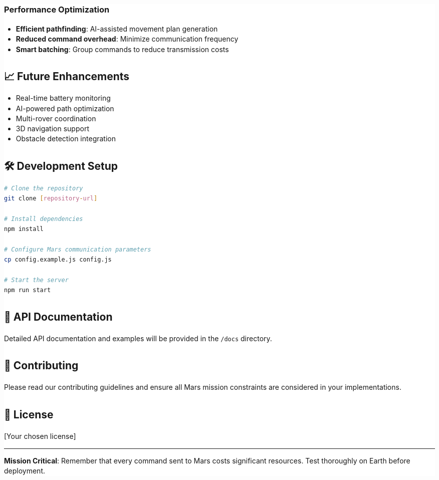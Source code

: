 ### Performance Optimization
- **Efficient pathfinding**: AI-assisted movement plan generation
- **Reduced command overhead**: Minimize communication frequency
- **Smart batching**: Group commands to reduce transmission costs

## 📈 Future Enhancements

- Real-time battery monitoring
- AI-powered path optimization
- Multi-rover coordination
- 3D navigation support
- Obstacle detection integration

## 🛠️ Development Setup

```bash
# Clone the repository
git clone [repository-url]

# Install dependencies
npm install

# Configure Mars communication parameters
cp config.example.js config.js

# Start the server
npm run start
```

## 📝 API Documentation

Detailed API documentation and examples will be provided in the `/docs` directory.

## 🤝 Contributing

Please read our contributing guidelines and ensure all Mars mission constraints are considered in your implementations.

## 📄 License

[Your chosen license]

---

**Mission Critical**: Remember that every command sent to Mars costs significant resources. Test thoroughly on Earth before deployment.
